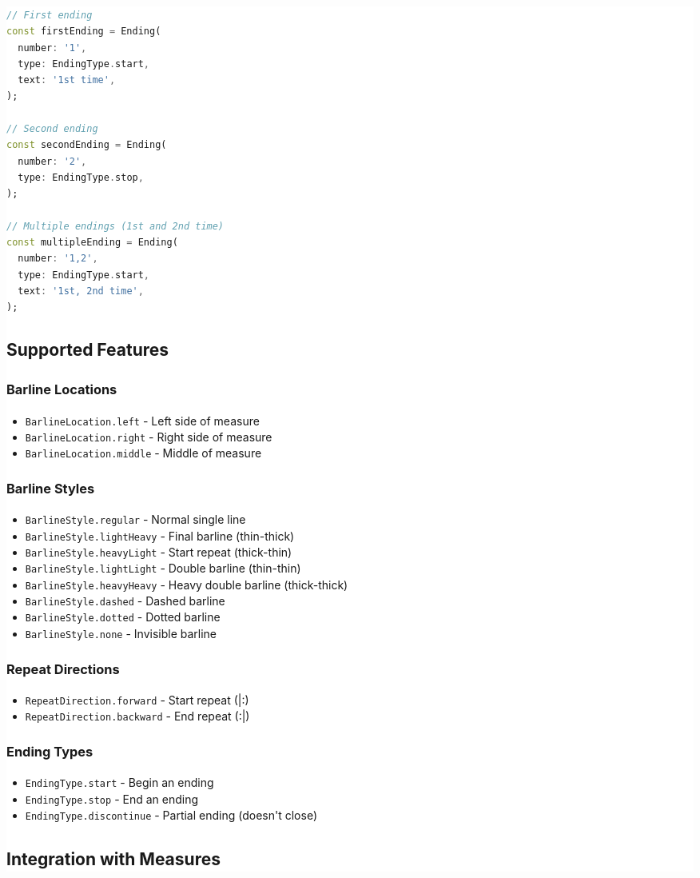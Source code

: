 ```dart
// First ending
const firstEnding = Ending(
  number: '1',
  type: EndingType.start,
  text: '1st time',
);

// Second ending
const secondEnding = Ending(
  number: '2',
  type: EndingType.stop,
);

// Multiple endings (1st and 2nd time)
const multipleEnding = Ending(
  number: '1,2',
  type: EndingType.start,
  text: '1st, 2nd time',
);
```

## Supported Features

### Barline Locations
- `BarlineLocation.left` - Left side of measure
- `BarlineLocation.right` - Right side of measure  
- `BarlineLocation.middle` - Middle of measure

### Barline Styles
- `BarlineStyle.regular` - Normal single line
- `BarlineStyle.lightHeavy` - Final barline (thin-thick)
- `BarlineStyle.heavyLight` - Start repeat (thick-thin)
- `BarlineStyle.lightLight` - Double barline (thin-thin)
- `BarlineStyle.heavyHeavy` - Heavy double barline (thick-thick)
- `BarlineStyle.dashed` - Dashed barline
- `BarlineStyle.dotted` - Dotted barline
- `BarlineStyle.none` - Invisible barline

### Repeat Directions
- `RepeatDirection.forward` - Start repeat (|:)
- `RepeatDirection.backward` - End repeat (:|)

### Ending Types
- `EndingType.start` - Begin an ending
- `EndingType.stop` - End an ending
- `EndingType.discontinue` - Partial ending (doesn't close)

## Integration with Measures
